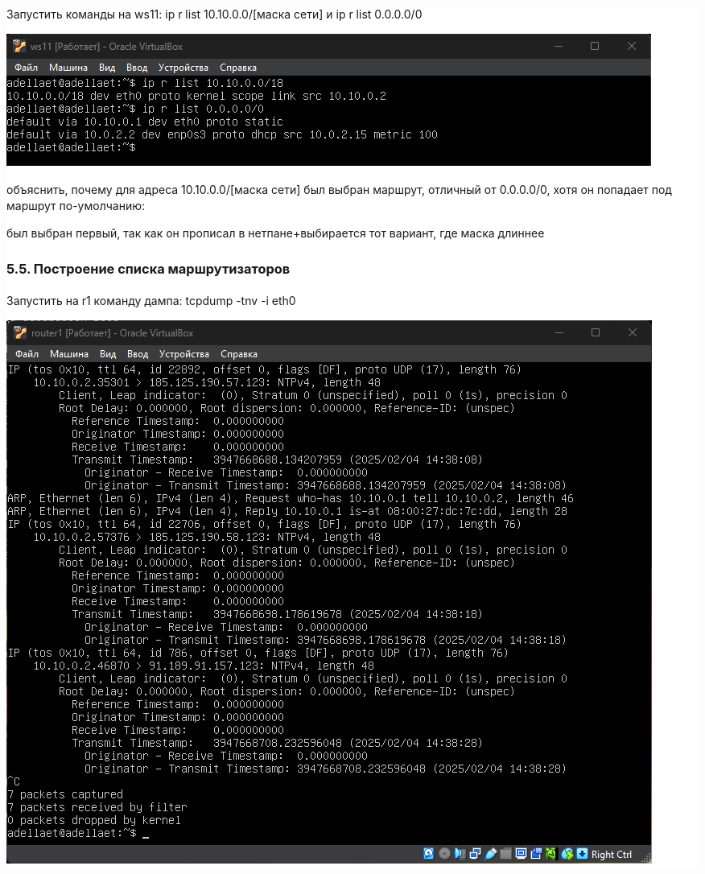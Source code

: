 <p>Запустить команды на ws11: ip r list 10.10.0.0/[маска сети] и ip r list 0.0.0.0/0</p>
<img src="screens/Part5(30).png">

<p>объяснить, почему для адреса 10.10.0.0/[маска сети] был выбран маршрут, отличный от 0.0.0.0/0, хотя он попадает под маршрут по-умолчанию:

был выбран первый, так как он прописал в нетпане+выбирается тот вариант, где маска длиннее</p>

<h3>5.5. Построение списка маршрутизаторов</h3>
<p>Запустить на r1 команду дампа: tcpdump -tnv -i eth0</p>
<img src="screens/Part5(31).png">
